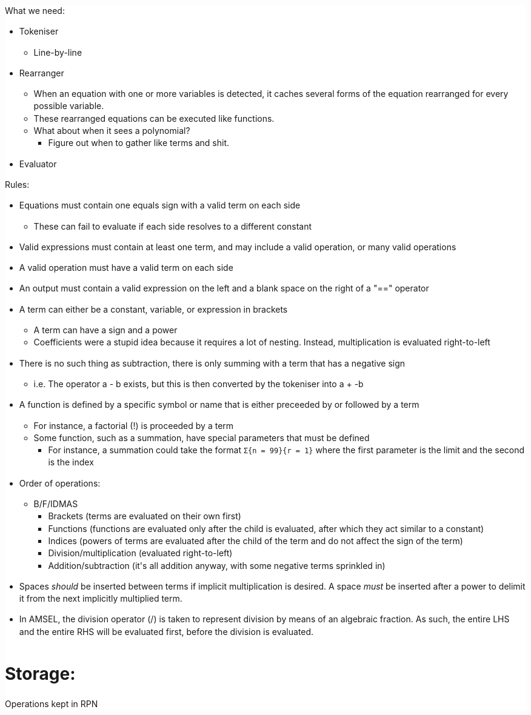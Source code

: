 What we need:
- Tokeniser
  - Line-by-line

- Rearranger
  - When an equation with one or more variables is detected, it caches several forms of the equation rearranged for every possible variable.
  - These rearranged equations can be executed like functions.
  - What about when it sees a polynomial?
    - Figure out when to gather like terms and shit.

- Evaluator

Rules:
- Equations must contain one equals sign with a valid term on each side
  - These can fail to evaluate if each side resolves to a different constant
- Valid expressions must contain at least one term, and may include a valid operation, or many valid operations
- A valid operation must have a valid term on each side
- An output must contain a valid expression on the left and a blank space on the right of a "==" operator
- A term can either be a constant, variable, or expression in brackets
  - A term can have a sign and a power
  - Coefficients were a stupid idea because it requires a lot of nesting. Instead, multiplication is evaluated right-to-left

- There is no such thing as subtraction, there is only summing with a term that has a negative sign
  - i.e. The operator a - b exists, but this is then converted by the tokeniser into a + -b
- A function is defined by a specific symbol or name that is either preceeded by or followed by a term
  - For instance, a factorial (!) is proceeded by a term
  - Some function, such as a summation, have special parameters that must be defined
    - For instance, a summation could take the format `Σ{n = 99}{r = 1}` where the first parameter is the limit and the second is the index

- Order of operations:
  - B/F/IDMAS
    - Brackets (terms are evaluated on their own first)
    - Functions (functions are evaluated only after the child is evaluated, after which they act similar to a constant)
    - Indices (powers of terms are evaluated after the child of the term and do not affect the sign of the term)
    - Division/multiplication (evaluated right-to-left)
    - Addition/subtraction (it's all addition anyway, with some negative terms sprinkled in)

- Spaces _should_ be inserted between terms if implicit multiplication is desired. A space _must_ be inserted after a power to delimit it from the next implicitly multiplied term.

- In AMSEL, the division operator (/) is taken to represent division by means of an algebraic fraction. As such, the entire LHS and the entire RHS will be evaluated first, before the division is evaluated.

# Storage:
Operations kept in RPN
